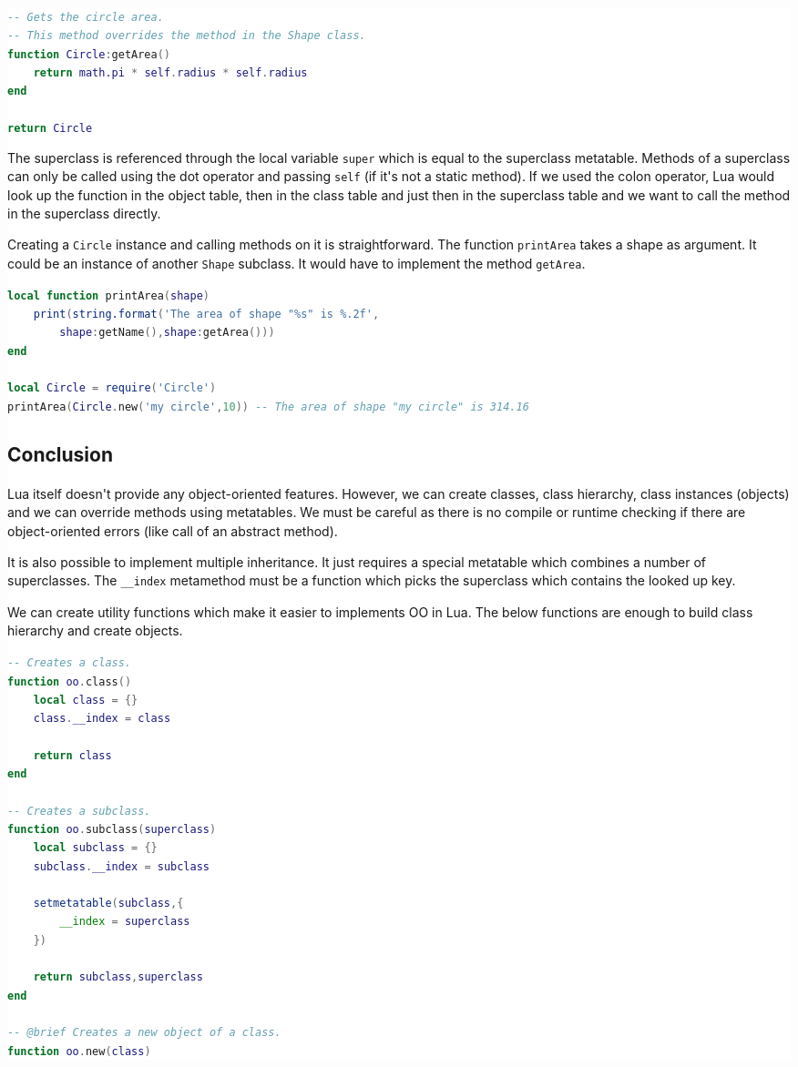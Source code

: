 ```lua
-- Gets the circle area.
-- This method overrides the method in the Shape class.
function Circle:getArea()
    return math.pi * self.radius * self.radius
end

return Circle
```

The superclass is referenced through the local variable `super` which is equal to the superclass metatable. Methods of a superclass can only be called using the dot operator and passing `self` (if it's not a static method). If we used the colon operator, Lua would look up the function in the object table, then in the class table and just then in the superclass table and we want to call the method in the superclass directly.

Creating a `Circle` instance and calling methods on it is straightforward. The function `printArea` takes a shape as argument. It could be an instance of another `Shape` subclass. It would have to implement the method `getArea`.

```lua
local function printArea(shape)
    print(string.format('The area of shape "%s" is %.2f',
        shape:getName(),shape:getArea()))
end

local Circle = require('Circle')
printArea(Circle.new('my circle',10)) -- The area of shape "my circle" is 314.16
```

Conclusion
----

Lua itself doesn't provide any object-oriented features. However, we can create classes, class hierarchy, class instances (objects) and we can override methods using metatables. We must be careful as there is no compile or runtime checking if there are object-oriented errors (like call of an abstract method).

It is also possible to implement multiple inheritance. It just requires a special metatable which combines a number of superclasses. The `__index` metamethod must be a function which picks the superclass which contains the looked up key.

We can create utility functions which make it easier to implements OO in Lua. The below functions are enough to build class hierarchy and create objects. 

```lua
-- Creates a class.
function oo.class()
    local class = {}
    class.__index = class
    
    return class
end

-- Creates a subclass.
function oo.subclass(superclass)
    local subclass = {}
    subclass.__index = subclass
        
    setmetatable(subclass,{
        __index = superclass
    })
       
    return subclass,superclass
end

-- @brief Creates a new object of a class.
function oo.new(class)
```